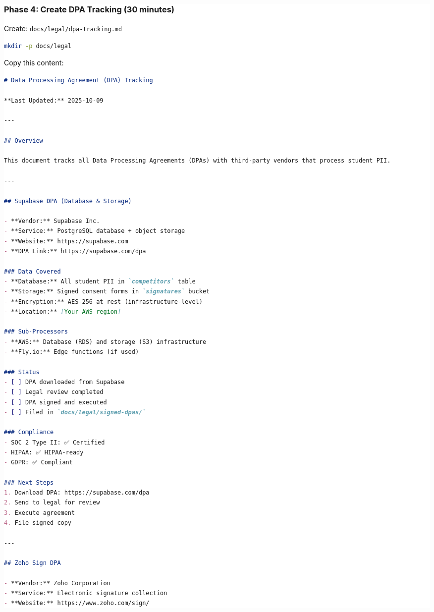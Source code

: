 
### Phase 4: Create DPA Tracking (30 minutes)

Create: `docs/legal/dpa-tracking.md`

```bash
mkdir -p docs/legal
```

Copy this content:

```markdown
# Data Processing Agreement (DPA) Tracking

**Last Updated:** 2025-10-09

---

## Overview

This document tracks all Data Processing Agreements (DPAs) with third-party vendors that process student PII.

---

## Supabase DPA (Database & Storage)

- **Vendor:** Supabase Inc.
- **Service:** PostgreSQL database + object storage
- **Website:** https://supabase.com
- **DPA Link:** https://supabase.com/dpa

### Data Covered
- **Database:** All student PII in `competitors` table
- **Storage:** Signed consent forms in `signatures` bucket
- **Encryption:** AES-256 at rest (infrastructure-level)
- **Location:** [Your AWS region]

### Sub-Processors
- **AWS:** Database (RDS) and storage (S3) infrastructure
- **Fly.io:** Edge functions (if used)

### Status
- [ ] DPA downloaded from Supabase
- [ ] Legal review completed
- [ ] DPA signed and executed
- [ ] Filed in `docs/legal/signed-dpas/`

### Compliance
- SOC 2 Type II: ✅ Certified
- HIPAA: ✅ HIPAA-ready
- GDPR: ✅ Compliant

### Next Steps
1. Download DPA: https://supabase.com/dpa
2. Send to legal for review
3. Execute agreement
4. File signed copy

---

## Zoho Sign DPA

- **Vendor:** Zoho Corporation
- **Service:** Electronic signature collection
- **Website:** https://www.zoho.com/sign/
```